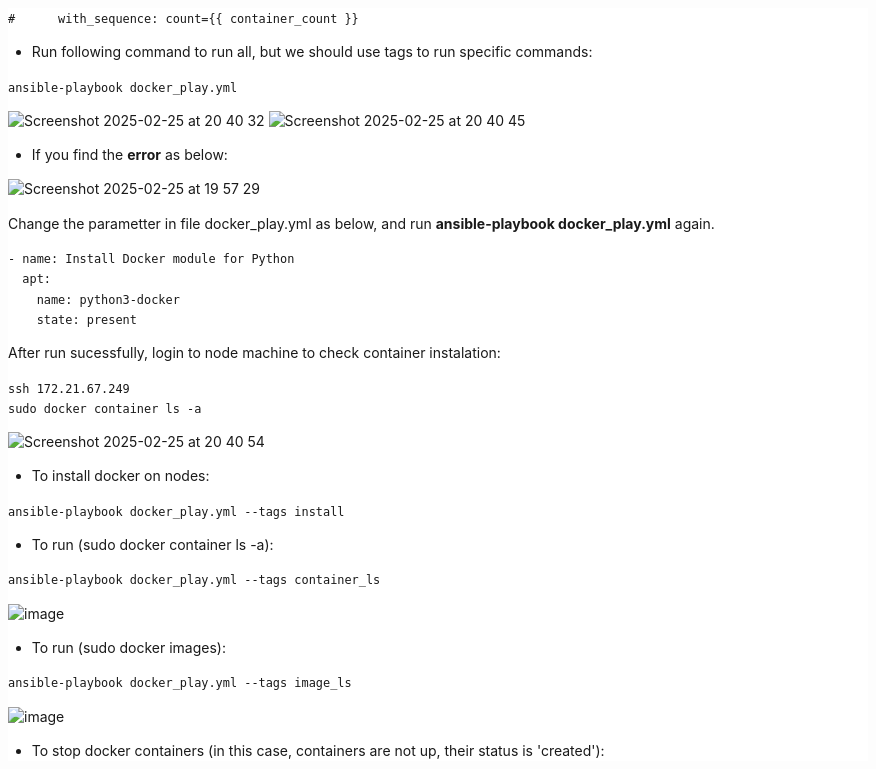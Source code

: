 ``` 
#      with_sequence: count={{ container_count }}  
``` 

- Run following command to run all, but we should use tags to run specific commands:

```
ansible-playbook docker_play.yml
``` 

<img width="1011" alt="Screenshot 2025-02-25 at 20 40 32" src="https://github.com/user-attachments/assets/d097375e-2b6a-4155-89a6-a8d595030686" />

<img width="963" alt="Screenshot 2025-02-25 at 20 40 45" src="https://github.com/user-attachments/assets/53c2d85d-f0db-4bc1-a7c1-13b00d37a7f1" />


- If you find the **error** as below:

<img width="1022" alt="Screenshot 2025-02-25 at 19 57 29" src="https://github.com/user-attachments/assets/c89d7fa7-8487-42f2-990b-6aab2b43b696" />

Change the parametter in file docker_play.yml as below, and run **ansible-playbook docker_play.yml** again.

```
- name: Install Docker module for Python
  apt:
    name: python3-docker
    state: present
```

After run sucessfully, login to node machine to check container instalation:
  
```
ssh 172.21.67.249
sudo docker container ls -a
```
<img width="730" alt="Screenshot 2025-02-25 at 20 40 54" src="https://github.com/user-attachments/assets/3494dcdd-cae8-4570-855a-f80d059f4004" />



- To install docker on nodes:
```
ansible-playbook docker_play.yml --tags install
```

- To run (sudo docker container ls -a):
```
ansible-playbook docker_play.yml --tags container_ls
```

![image](https://user-images.githubusercontent.com/10358317/203594440-46b99a95-f4b5-4f8b-9d10-93d5cd8eddd5.png)

- To run (sudo docker images):
```
ansible-playbook docker_play.yml --tags image_ls
```

![image](https://user-images.githubusercontent.com/10358317/203594583-4edac3c5-50b3-4ee3-8172-2e6413adf094.png)

- To stop docker containers (in this case, containers are not up, their status is 'created'):
